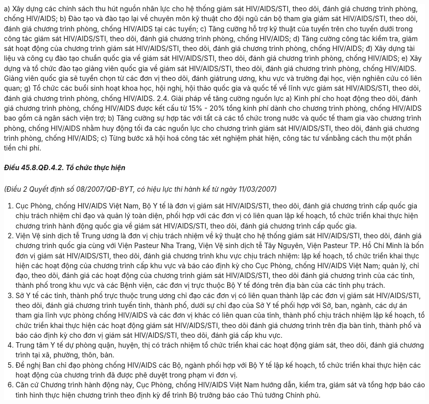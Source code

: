a) Xây dựng các chính sách thu hút nguồn nhân lực cho hệ thống giám sát HIV/AIDS/STI, theo dõi, đánh giá chương trình phòng, chống HIV/AIDS;
b) Đào tạo và đào tạo lại về chuyên môn kỹ thuật cho đội ngũ cán bộ tham gia giám sát HIV/AIDS/STI, theo dõi, đánh giá chương trình phòng, chống HIV/AIDS tại các tuyến;
c) Tăng cường hỗ trợ kỹ thuật của tuyến trên cho tuyến dưới trong công tác giám sát HIV/AIDS/STI, theo dõi, đánh giá chương trình phòng, chống HIV/AIDS;
d) Tăng cường công tác kiểm tra, giám sát hoạt động của chương trình giám sát HIV/AIDS/STI, theo dõi, đánh giá chương trình phòng, chống HIV/AIDS;
đ) Xây dựng tài liệu và công cụ đào tạo chuẩn quốc gia về giám sát HIV/AIDS/STI, theo dõi, đánh giá chương trình phòng, chống HIV/AIDS;
e) Xây dựng và tổ chức đào tạo giảng viên quốc gia về giám sát HIV/AIDS/STI, theo dõi, đánh giá chương trình phòng, chống HIV/AIDS. Giảng viên quốc gia sẽ tuyển chọn từ các đơn vị theo dõi, đánh giátrung ương, khu vực và trường đại học, viện nghiên cứu có liên quan;
g) Tổ chức các buổi sinh hoạt khoa học, hội nghị, hội thảo quốc gia và quốc tế về lĩnh vực giám sát HIV/AIDS/STI, theo dõi, đánh giá chương trình phòng, chống HIV/AIDS.
2.4. Giải pháp về tăng cường nguồn lực
a) Kinh phí cho hoạt động theo dõi, đánh giá chương trình phòng, chống HIV/AIDS được kết cấu từ 15% - 20% tổng kinh phí dành cho chương trình phòng, chống HIV/AIDS bao gồm cả ngân sách viện trợ;
b) Tăng cường sự hợp tác với tất cả các tổ chức trong nước và quốc tế tham gia vào chương trình phòng, chống HIV/AIDS nhằm huy động tối đa các nguồn lực cho chương trình giám sát HIV/AIDS/STI, theo dõi, đánh giá chương trình phòng, chống HIV/AIDS;
c) Từng bước xã hội hoá công tác xét nghiệm phát hiện, công tác tư vấnbằng cách thu một phần tiền chi phí.

##### Điều 45.8.QĐ.4.2. Tổ chức thực hiện
*(Điều 2 Quyết định số 08/2007/QĐ-BYT, có hiệu lực thi hành kể từ ngày 11/03/2007)*
1. Cục Phòng, chống HIV/AIDS Việt Nam, Bộ Y tế là đơn vị giám sát HIV/AIDS/STI, theo dõi, đánh giá chương trình cấp quốc gia chịu trách nhiệm chỉ đạo và quản lý toàn diện, phối hợp với các đơn vị có liên quan lập kế hoạch, tổ chức triển khai thực hiện chương trình hành động quốc gia về giám sát HIV/AIDS/STI, theo dõi, đánh giá chương trình cấp quốc gia.
2. Viện Vệ sinh dịch tễ Trung ương là đơn vị chịu trách nhiệm về kỹ thuật cho hệ thống giám sát HIV/AIDS/STI, theo dõi, đánh giá chương trình quốc gia cùng với Viện Pasteur Nha Trang, Viện Vệ sinh dịch tễ Tây Nguyên, Viện Pasteur TP. Hồ Chí Minh là bốn đơn vị giám sát HIV/AIDS/STI, theo dõi, đánh giá chương trình khu vực chịu trách nhiệm: lập kế hoạch, tổ chức triển khai thực hiện các hoạt động của chương trình cấp khu vực và báo cáo định kỳ cho Cục Phòng, chống HIV/AIDS Việt Nam; quản lý, chỉ đạo, theo dõi, đánh giá các hoạt động của chương trình giám sát HIV/AIDS/STI, theo dõi đánh giá chương trình của các tỉnh, thành phố trong khu vực và các Bệnh viện, các đơn vị trực thuộc Bộ Y tế đóng trên địa bàn của các tỉnh phụ trách.
3. Sở Y tế các tỉnh, thành phố trực thuộc trung ương chỉ đạo các đơn vị có liên quan thành lập các đơn vị giám sát HIV/AIDS/STI, theo dõi, đánh giá chương trình tuyến tỉnh, thành phố, dưới sự chỉ đạo của Sở Y tế phối hợp với Sở, ban, ngành, các dự án tham gia lĩnh vực phòng chống HIV/AIDS và các đơn vị khác có liên quan của tỉnh, thành phố chịu trách nhiệm lập kế hoạch, tổ chức triển khai thực hiện các hoạt động giám sát HIV/AIDS/STI, theo dõi đánh giá chương trình trên địa bàn tỉnh, thành phố và báo cáo định kỳ cho đơn vị giám sát HIV/AIDS/STI, theo dõi, đánh giá cấp khu vực.
4. Trung tâm Y tế dự phòng quận, huyện, thị có trách nhiệm tổ chức triển khai các hoạt động giám sát, theo dõi, đánh giá chương trình tại xã, phường, thôn, bản.
5. Đề nghị Ban chỉ đạo phòng chống HIV/AIDS các Bộ, ngành phối hợp với Bộ Y tế lập kế hoạch, tổ chức triển khai thực hiện các hoạt động của chương trình đã được phê duyệt trong phạm vi đơn vị.
6. Căn cứ Chương trình hành động này, Cục Phòng, chống HIV/AIDS Việt Nam hướng dẫn, kiểm tra, giám sát và tổng hợp báo cáo tình hình thực hiện chương trình theo định kỳ để trình Bộ trưởng báo cáo Thủ tướng Chính phủ.
